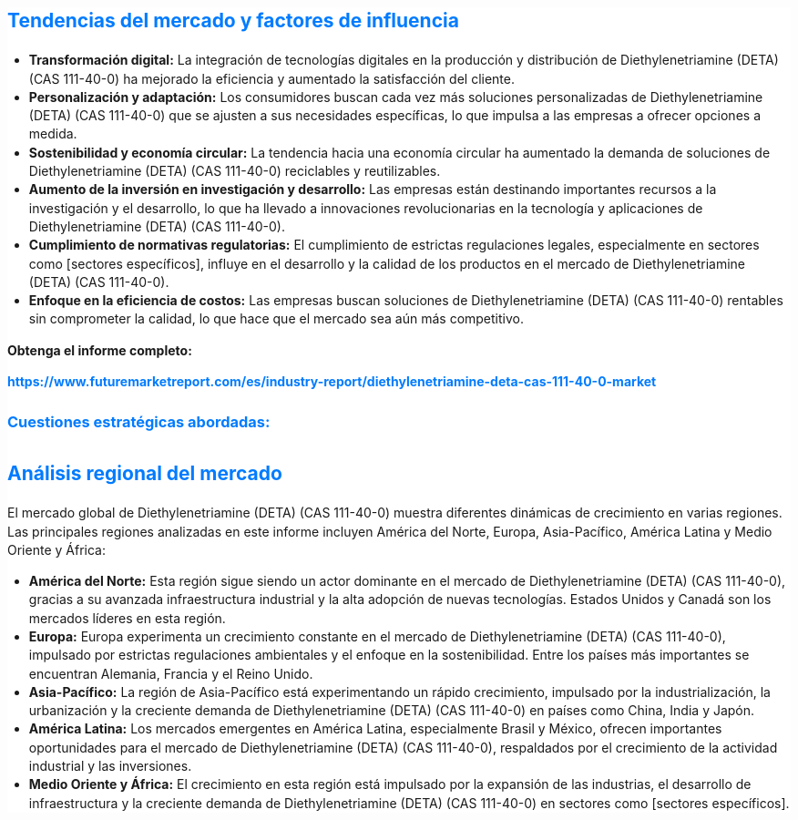<section id="trending-factors">
<h2 style="color: #007BFF;">Tendencias del mercado y factores de influencia</h2>
<ul>
<li><strong>Transformación digital:</strong> La integración de tecnologías digitales en la producción y distribución de Diethylenetriamine (DETA) (CAS 111-40-0) ha mejorado la eficiencia y aumentado la satisfacción del cliente.</li>
<li><strong>Personalización y adaptación:</strong> Los consumidores buscan cada vez más soluciones personalizadas de Diethylenetriamine (DETA) (CAS 111-40-0) que se ajusten a sus necesidades específicas, lo que impulsa a las empresas a ofrecer opciones a medida.</li>
<li><strong>Sostenibilidad y economía circular:</strong> La tendencia hacia una economía circular ha aumentado la demanda de soluciones de Diethylenetriamine (DETA) (CAS 111-40-0) reciclables y reutilizables.</li>
<li><strong>Aumento de la inversión en investigación y desarrollo:</strong> Las empresas están destinando importantes recursos a la investigación y el desarrollo, lo que ha llevado a innovaciones revolucionarias en la tecnología y aplicaciones de Diethylenetriamine (DETA) (CAS 111-40-0).</li>
<li><strong>Cumplimiento de normativas regulatorias:</strong> El cumplimiento de estrictas regulaciones legales, especialmente en sectores como [sectores específicos], influye en el desarrollo y la calidad de los productos en el mercado de Diethylenetriamine (DETA) (CAS 111-40-0).</li>
<li><strong>Enfoque en la eficiencia de costos:</strong> Las empresas buscan soluciones de Diethylenetriamine (DETA) (CAS 111-40-0) rentables sin comprometer la calidad, lo que hace que el mercado sea aún más competitivo.</li>
</ul>
</section>

<section>
<p><strong>Obtenga el informe completo: </strong></p><a href="https://www.futuremarketreport.com/es/industry-report/diethylenetriamine-deta-cas-111-40-0-market" style="color: #007BFF; text-decoration: none;"><strong>https://www.futuremarketreport.com/es/industry-report/diethylenetriamine-deta-cas-111-40-0-market</strong></a>
<h3 style="color: #007BFF;">Cuestiones estratégicas abordadas:</h3>
</section>

<section id="regional-analysis">
<h2 style="color: #007BFF;">Análisis regional del mercado</h2>
<p>El mercado global de Diethylenetriamine (DETA) (CAS 111-40-0) muestra diferentes dinámicas de crecimiento en varias regiones. Las principales regiones analizadas en este informe incluyen América del Norte, Europa, Asia-Pacífico, América Latina y Medio Oriente y África:</p>
<ul>
<li><strong>América del Norte:</strong> Esta región sigue siendo un actor dominante en el mercado de Diethylenetriamine (DETA) (CAS 111-40-0), gracias a su avanzada infraestructura industrial y la alta adopción de nuevas tecnologías. Estados Unidos y Canadá son los mercados líderes en esta región.</li>
<li><strong>Europa:</strong> Europa experimenta un crecimiento constante en el mercado de Diethylenetriamine (DETA) (CAS 111-40-0), impulsado por estrictas regulaciones ambientales y el enfoque en la sostenibilidad. Entre los países más importantes se encuentran Alemania, Francia y el Reino Unido.</li>
<li><strong>Asia-Pacífico:</strong> La región de Asia-Pacífico está experimentando un rápido crecimiento, impulsado por la industrialización, la urbanización y la creciente demanda de Diethylenetriamine (DETA) (CAS 111-40-0) en países como China, India y Japón.</li>
<li><strong>América Latina:</strong> Los mercados emergentes en América Latina, especialmente Brasil y México, ofrecen importantes oportunidades para el mercado de Diethylenetriamine (DETA) (CAS 111-40-0), respaldados por el crecimiento de la actividad industrial y las inversiones.</li>
<li><strong>Medio Oriente y África:</strong> El crecimiento en esta región está impulsado por la expansión de las industrias, el desarrollo de infraestructura y la creciente demanda de Diethylenetriamine (DETA) (CAS 111-40-0) en sectores como [sectores específicos].</li>
</ul>
</section>
